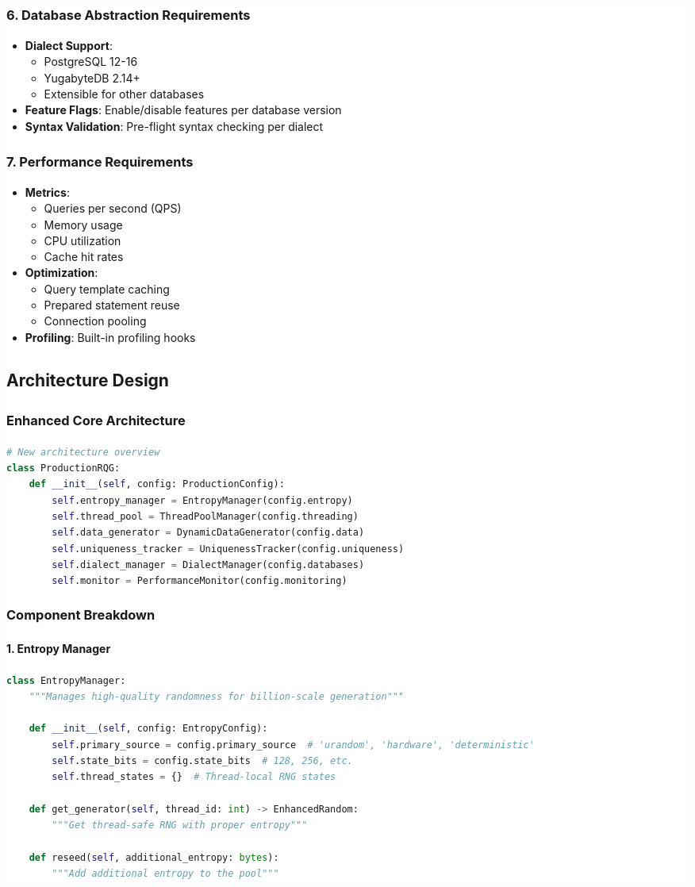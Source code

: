 ### 6. Database Abstraction Requirements
- **Dialect Support**:
  - PostgreSQL 12-16
  - YugabyteDB 2.14+
  - Extensible for other databases
- **Feature Flags**: Enable/disable features per database version
- **Syntax Validation**: Pre-flight syntax checking per dialect

### 7. Performance Requirements
- **Metrics**:
  - Queries per second (QPS)
  - Memory usage
  - CPU utilization
  - Cache hit rates
- **Optimization**:
  - Query template caching
  - Prepared statement reuse
  - Connection pooling
- **Profiling**: Built-in profiling hooks

## Architecture Design

### Enhanced Core Architecture

```python
# New architecture overview
class ProductionRQG:
    def __init__(self, config: ProductionConfig):
        self.entropy_manager = EntropyManager(config.entropy)
        self.thread_pool = ThreadPoolManager(config.threading)
        self.data_generator = DynamicDataGenerator(config.data)
        self.uniqueness_tracker = UniquenessTracker(config.uniqueness)
        self.dialect_manager = DialectManager(config.databases)
        self.monitor = PerformanceMonitor(config.monitoring)
```

### Component Breakdown

#### 1. Entropy Manager
```python
class EntropyManager:
    """Manages high-quality randomness for billion-scale generation"""
    
    def __init__(self, config: EntropyConfig):
        self.primary_source = config.primary_source  # 'urandom', 'hardware', 'deterministic'
        self.state_bits = config.state_bits  # 128, 256, etc.
        self.thread_states = {}  # Thread-local RNG states
        
    def get_generator(self, thread_id: int) -> EnhancedRandom:
        """Get thread-safe RNG with proper entropy"""
        
    def reseed(self, additional_entropy: bytes):
        """Add additional entropy to the pool"""
```
